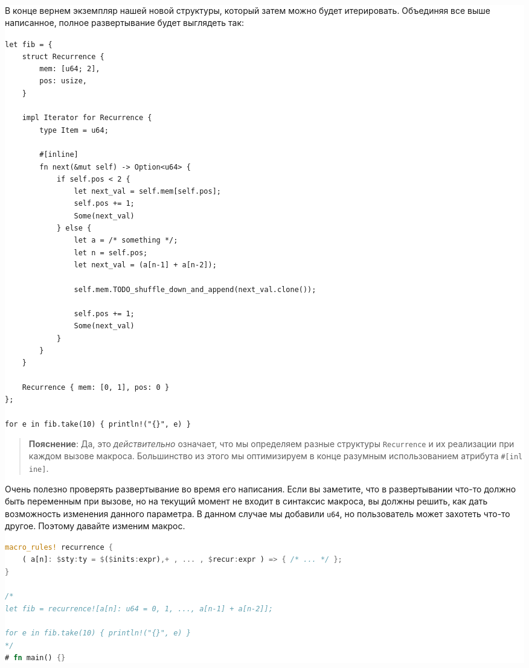 В конце вернем экземпляр нашей новой структуры, который затем можно будет
итерировать. Объединяя все выше написанное, полное развертывание будет выглядеть
так:

```ignore
let fib = {
    struct Recurrence {
        mem: [u64; 2],
        pos: usize,
    }

    impl Iterator for Recurrence {
        type Item = u64;

        #[inline]
        fn next(&mut self) -> Option<u64> {
            if self.pos < 2 {
                let next_val = self.mem[self.pos];
                self.pos += 1;
                Some(next_val)
            } else {
                let a = /* something */;
                let n = self.pos;
                let next_val = (a[n-1] + a[n-2]);

                self.mem.TODO_shuffle_down_and_append(next_val.clone());

                self.pos += 1;
                Some(next_val)
            }
        }
    }

    Recurrence { mem: [0, 1], pos: 0 }
};

for e in fib.take(10) { println!("{}", e) }
```

> **Пояснение**: Да, это *действительно* означает, что мы определяем разные
структуры `Recurrence` и их реализации при каждом вызове макроса.
Большинство из этого мы оптимизируем в конце разумным использованием
атрибута `#[inline]`.

Очень полезно проверять развертывание во время его написания. Если вы заметите,
что в развертывании что-то должно быть переменным при вызове, но на текущий
момент не входит в синтаксис макроса, вы должны решить, как дать возможность
изменения данного параметра. В данном случае мы добавили `u64`, но пользователь
может захотеть что-то другое. Поэтому давайте изменим макрос.

```rust
macro_rules! recurrence {
    ( a[n]: $sty:ty = $($inits:expr),+ , ... , $recur:expr ) => { /* ... */ };
}

/*
let fib = recurrence![a[n]: u64 = 0, 1, ..., a[n-1] + a[n-2]];

for e in fib.take(10) { println!("{}", e) }
*/
# fn main() {}
```

